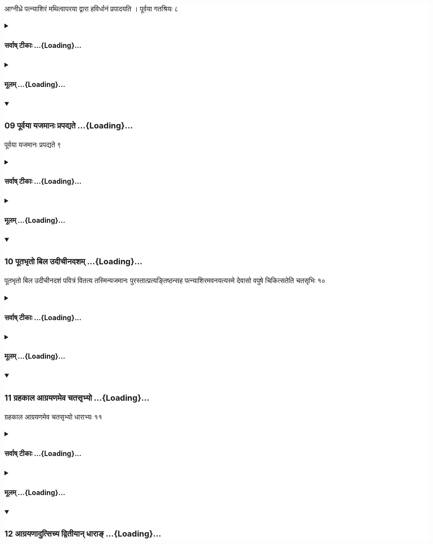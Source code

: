 आग्नीध्रे पत्न्याशिरं मथित्वापरया द्वारा हविर्धानं प्रपादयति । पूर्वया गतश्रियः ८
</details>
</div>
<div class="js_include collapsed" newlevelforh1="4" title="सर्वाष् टीकाः" unfilled url="/vedAH_yajuH/taittirIyam/sUtram/ApastambaH/shrautam/sarvASh_TIkAH/13/10/08_AgnIdhre_patnyAshiram_mathitvAparayA.md">
<details><summary><h4>सर्वाष् टीकाः ...{Loading}...</h4></summary></details>
</div>
<div class="js_include collapsed" newlevelforh1="4" title="मूलम्" unfilled url="/vedAH_yajuH/taittirIyam/sUtram/ApastambaH/shrautam/mUlam/13/10/08_AgnIdhre_patnyAshiram_mathitvAparayA.md">
<details><summary><h4>मूलम् ...{Loading}...</h4></summary></details>
</div>
<div class="js_include" includetitle="true" newlevelforh1="3" unfilled url="/vedAH_yajuH/taittirIyam/sUtram/ApastambaH/shrautam/vishvAsa-prastutiH/13/10/09_pUrvayA_yajamAnaH_prapadyate.md">
<details open><summary><h3>09 पूर्वया यजमानः प्रपद्यते ...{Loading}...</h3></summary>

पूर्वया यजमानः प्रपद्यते ९
</details>
</div>
<div class="js_include collapsed" newlevelforh1="4" title="सर्वाष् टीकाः" unfilled url="/vedAH_yajuH/taittirIyam/sUtram/ApastambaH/shrautam/sarvASh_TIkAH/13/10/09_pUrvayA_yajamAnaH_prapadyate.md">
<details><summary><h4>सर्वाष् टीकाः ...{Loading}...</h4></summary></details>
</div>
<div class="js_include collapsed" newlevelforh1="4" title="मूलम्" unfilled url="/vedAH_yajuH/taittirIyam/sUtram/ApastambaH/shrautam/mUlam/13/10/09_pUrvayA_yajamAnaH_prapadyate.md">
<details><summary><h4>मूलम् ...{Loading}...</h4></summary></details>
</div>
<div class="js_include" includetitle="true" newlevelforh1="3" unfilled url="/vedAH_yajuH/taittirIyam/sUtram/ApastambaH/shrautam/vishvAsa-prastutiH/13/10/10_pUtabhRto_bila_udIchInadasham.md">
<details open><summary><h3>10 पूतभृतो बिल उदीचीनदशम् ...{Loading}...</h3></summary>

पूतभृतो बिल उदीचीनदशं पवित्रं वितत्य तस्मिन्यजमानः पुरस्तात्प्रत्यङ्तिष्ठन्सह पत्न्याशिरमवनयत्यस्मे देवासो वपुषे चिकित्सतेति चतसृभिः १०
</details>
</div>
<div class="js_include collapsed" newlevelforh1="4" title="सर्वाष् टीकाः" unfilled url="/vedAH_yajuH/taittirIyam/sUtram/ApastambaH/shrautam/sarvASh_TIkAH/13/10/10_pUtabhRto_bila_udIchInadasham.md">
<details><summary><h4>सर्वाष् टीकाः ...{Loading}...</h4></summary></details>
</div>
<div class="js_include collapsed" newlevelforh1="4" title="मूलम्" unfilled url="/vedAH_yajuH/taittirIyam/sUtram/ApastambaH/shrautam/mUlam/13/10/10_pUtabhRto_bila_udIchInadasham.md">
<details><summary><h4>मूलम् ...{Loading}...</h4></summary></details>
</div>
<div class="js_include" includetitle="true" newlevelforh1="3" unfilled url="/vedAH_yajuH/taittirIyam/sUtram/ApastambaH/shrautam/vishvAsa-prastutiH/13/10/11_grahakAla_AgrayaNameva_chatasRbhyo.md">
<details open><summary><h3>11 ग्रहकाल आग्रयणमेव चतसृभ्यो ...{Loading}...</h3></summary>

ग्रहकाल आग्रयणमेव चतसृभ्यो धाराभ्यः ११
</details>
</div>
<div class="js_include collapsed" newlevelforh1="4" title="सर्वाष् टीकाः" unfilled url="/vedAH_yajuH/taittirIyam/sUtram/ApastambaH/shrautam/sarvASh_TIkAH/13/10/11_grahakAla_AgrayaNameva_chatasRbhyo.md">
<details><summary><h4>सर्वाष् टीकाः ...{Loading}...</h4></summary></details>
</div>
<div class="js_include collapsed" newlevelforh1="4" title="मूलम्" unfilled url="/vedAH_yajuH/taittirIyam/sUtram/ApastambaH/shrautam/mUlam/13/10/11_grahakAla_AgrayaNameva_chatasRbhyo.md">
<details><summary><h4>मूलम् ...{Loading}...</h4></summary></details>
</div>
<div class="js_include" includetitle="true" newlevelforh1="3" unfilled url="/vedAH_yajuH/taittirIyam/sUtram/ApastambaH/shrautam/vishvAsa-prastutiH/13/10/12_AgrayaNAdutsichya_dvitIyAn_dhArA~N.md">
<details open><summary><h3>12 आग्रयणादुत्सिच्य द्वितीयान् धाराङ् ...{Loading}...</h3></summary>
